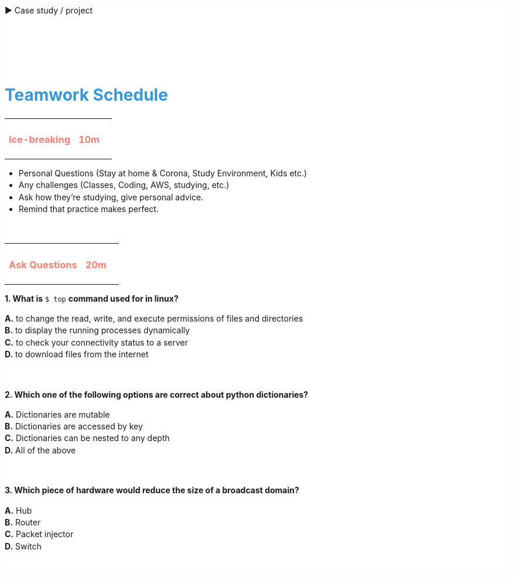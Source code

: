 
<span class="c30">▶ </span><span class="c46 c48 c42">Case study /
project</span>

<br>
<br>
<br>

<h1><strong><span style="color: #3498DB;">Teamwork Schedule</strong></h1></span>

<table style= "width:100%;">
                <tr>
                <td style="color: #FA8072; text-align:left "><h3><strong><p>Ice-breaking</td>
                <td style="color: #FA8072; text-align:right;"><h3><strong><p>10m</p><td>                </tr>
</table>

- Personal Questions (Stay at home & Corona, Study Environment, Kids etc.) 
- Any challenges (Classes, Coding, AWS, studying, etc.) 
- Ask how they’re studying, give personal advice. 
- Remind that practice makes perfect. 

<br>
<table style= "width:100%;">
                <tr>
                <td style="color: #FA8072; text-align:left "><h3><strong><p>Ask Questions</td>
                <td style="color: #FA8072; text-align:right;"><h3><strong><p>20m</p><td>                </tr>
</table>

**1. What is**  `$ top` **command used for in linux?**

<strong>A.</strong> to change the read, write, and execute permissions of files and directories <br>
<strong>B.</strong> to display the running processes dynamically   <br>
<strong>C.</strong> to check your connectivity status to a server <br> 
<strong>D.</strong> to download files from the internet   <br>


<br>

**2. Which one of the following options are correct about python dictionaries?**

<strong>A.</strong> Dictionaries are mutable <br>
<strong>B.</strong> Dictionaries are accessed by key
<br>
<strong>C.</strong> Dictionaries can be nested to any depth <br> 
<strong>D.</strong> All of the above<br>


<br>

**3. Which piece of hardware would reduce the size of a broadcast domain?**
 
<strong>A.</strong> Hub <br>
<strong>B.</strong> Router  <br>
<strong>C.</strong> Packet injector <br> 
<strong>D.</strong> Switch <br>


<br>
